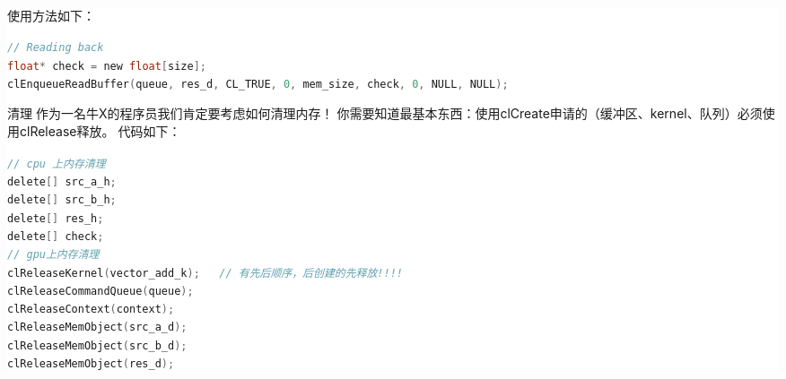 使用方法如下：

```c
// Reading back
float* check = new float[size];
clEnqueueReadBuffer(queue, res_d, CL_TRUE, 0, mem_size, check, 0, NULL, NULL);
```





清理
作为一名牛X的程序员我们肯定要考虑如何清理内存！
你需要知道最基本东西：使用clCreate申请的（缓冲区、kernel、队列）必须使用clRelease释放。
代码如下：
```c
// cpu 上内存清理
delete[] src_a_h;
delete[] src_b_h;
delete[] res_h;
delete[] check;
// gpu上内存清理
clReleaseKernel(vector_add_k);   // 有先后顺序，后创建的先释放!!!!
clReleaseCommandQueue(queue);
clReleaseContext(context);
clReleaseMemObject(src_a_d);
clReleaseMemObject(src_b_d);
clReleaseMemObject(res_d);
````

